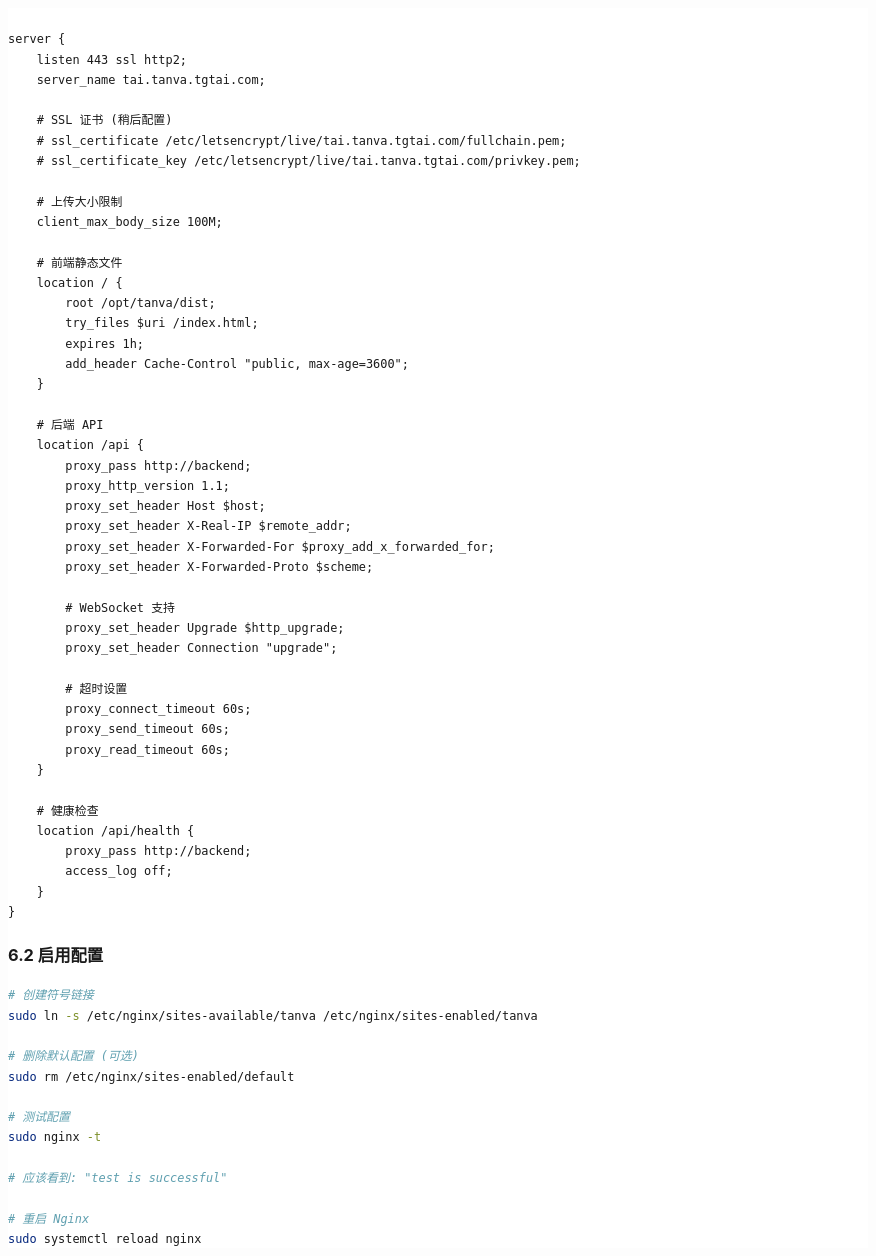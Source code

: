```nginx

server {
    listen 443 ssl http2;
    server_name tai.tanva.tgtai.com;

    # SSL 证书 (稍后配置)
    # ssl_certificate /etc/letsencrypt/live/tai.tanva.tgtai.com/fullchain.pem;
    # ssl_certificate_key /etc/letsencrypt/live/tai.tanva.tgtai.com/privkey.pem;

    # 上传大小限制
    client_max_body_size 100M;

    # 前端静态文件
    location / {
        root /opt/tanva/dist;
        try_files $uri /index.html;
        expires 1h;
        add_header Cache-Control "public, max-age=3600";
    }

    # 后端 API
    location /api {
        proxy_pass http://backend;
        proxy_http_version 1.1;
        proxy_set_header Host $host;
        proxy_set_header X-Real-IP $remote_addr;
        proxy_set_header X-Forwarded-For $proxy_add_x_forwarded_for;
        proxy_set_header X-Forwarded-Proto $scheme;

        # WebSocket 支持
        proxy_set_header Upgrade $http_upgrade;
        proxy_set_header Connection "upgrade";

        # 超时设置
        proxy_connect_timeout 60s;
        proxy_send_timeout 60s;
        proxy_read_timeout 60s;
    }

    # 健康检查
    location /api/health {
        proxy_pass http://backend;
        access_log off;
    }
}
```

### 6.2 启用配置

```bash
# 创建符号链接
sudo ln -s /etc/nginx/sites-available/tanva /etc/nginx/sites-enabled/tanva

# 删除默认配置 (可选)
sudo rm /etc/nginx/sites-enabled/default

# 测试配置
sudo nginx -t

# 应该看到: "test is successful"

# 重启 Nginx
sudo systemctl reload nginx
```